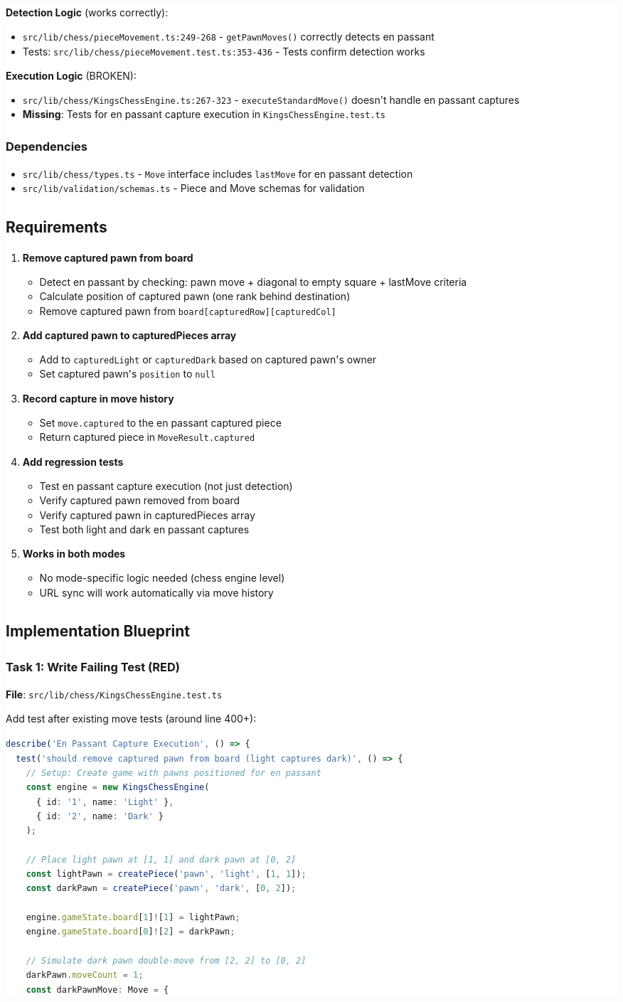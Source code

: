 **Detection Logic** (works correctly):
- `src/lib/chess/pieceMovement.ts:249-268` - `getPawnMoves()` correctly detects en passant
- Tests: `src/lib/chess/pieceMovement.test.ts:353-436` - Tests confirm detection works

**Execution Logic** (BROKEN):
- `src/lib/chess/KingsChessEngine.ts:267-323` - `executeStandardMove()` doesn't handle en passant captures
- **Missing**: Tests for en passant capture execution in `KingsChessEngine.test.ts`

### Dependencies

- `src/lib/chess/types.ts` - `Move` interface includes `lastMove` for en passant detection
- `src/lib/validation/schemas.ts` - Piece and Move schemas for validation

## Requirements

1. **Remove captured pawn from board**
   - Detect en passant by checking: pawn move + diagonal to empty square + lastMove criteria
   - Calculate position of captured pawn (one rank behind destination)
   - Remove captured pawn from `board[capturedRow][capturedCol]`

2. **Add captured pawn to capturedPieces array**
   - Add to `capturedLight` or `capturedDark` based on captured pawn's owner
   - Set captured pawn's `position` to `null`

3. **Record capture in move history**
   - Set `move.captured` to the en passant captured piece
   - Return captured piece in `MoveResult.captured`

4. **Add regression tests**
   - Test en passant capture execution (not just detection)
   - Verify captured pawn removed from board
   - Verify captured pawn in capturedPieces array
   - Test both light and dark en passant captures

5. **Works in both modes**
   - No mode-specific logic needed (chess engine level)
   - URL sync will work automatically via move history

## Implementation Blueprint

### Task 1: Write Failing Test (RED)

**File**: `src/lib/chess/KingsChessEngine.test.ts`

Add test after existing move tests (around line 400+):

```typescript
describe('En Passant Capture Execution', () => {
  test('should remove captured pawn from board (light captures dark)', () => {
    // Setup: Create game with pawns positioned for en passant
    const engine = new KingsChessEngine(
      { id: '1', name: 'Light' },
      { id: '2', name: 'Dark' }
    );

    // Place light pawn at [1, 1] and dark pawn at [0, 2]
    const lightPawn = createPiece('pawn', 'light', [1, 1]);
    const darkPawn = createPiece('pawn', 'dark', [0, 2]);

    engine.gameState.board[1]![1] = lightPawn;
    engine.gameState.board[0]![2] = darkPawn;

    // Simulate dark pawn double-move from [2, 2] to [0, 2]
    darkPawn.moveCount = 1;
    const darkPawnMove: Move = {
```